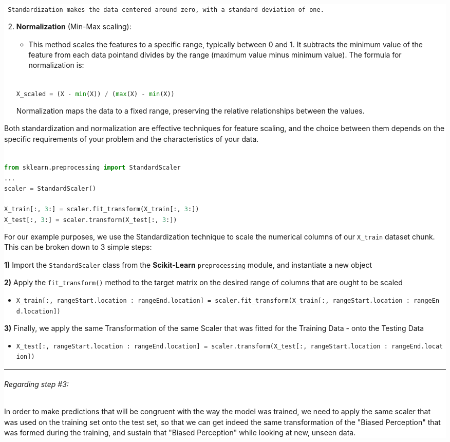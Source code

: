      Standardization makes the data centered around zero, with a standard deviation of one.

2. **Normalization** (Min-Max scaling):

   - This method scales the features to a specific range, typically between 0 and 1. It subtracts the minimum value of the feature from each data pointand divides by the range (maximum value minus minimum value). The formula for normalization is:

   ```python

   X_scaled = (X - min(X)) / (max(X) - min(X))
   ```

   Normalization maps the data to a fixed range, preserving the relative relationships between the values.

Both standardization and normalization are effective techniques for feature scaling, and the choice between them depends on the specific requirements
of your problem and the characteristics of your data.

```python

from sklearn.preprocessing import StandardScaler
...
scaler = StandardScaler()

X_train[:, 3:] = scaler.fit_transform(X_train[:, 3:])
X_test[:, 3:] = scaler.transform(X_test[:, 3:])
```

For our example purposes, we use the Standardization technique to scale the numerical columns of our `X_train` dataset chunk.
This can be broken down to 3 simple steps:

**1)** Import the `StandardScaler` class from the **Scikit-Learn** `preprocessing` module, and instantiate a new object

**2)** Apply the `fit_transform()` method to the target matrix on the desired range of columns that are ought to be scaled

- `X_train[:, rangeStart.location : rangeEnd.location] = scaler.fit_transform(X_train[:, rangeStart.location : rangeEnd.location])`

**3)** Finally, we apply the same Transformation of the same Scaler that was fitted for the Training Data - onto the Testing Data

- `X_test[:, rangeStart.location : rangeEnd.location] = scaler.transform(X_test[:, rangeStart.location : rangeEnd.location])`

---

###### Regarding step #3:

In order to make predictions that will be congruent with the way the model was trained, we need to apply the same scaler that was used on the training set
onto the test set, so that we can get indeed the same transformation of the "Biased Perception" that was formed during the training, and sustain that "Biased
Perception" while looking at new, unseen data.
